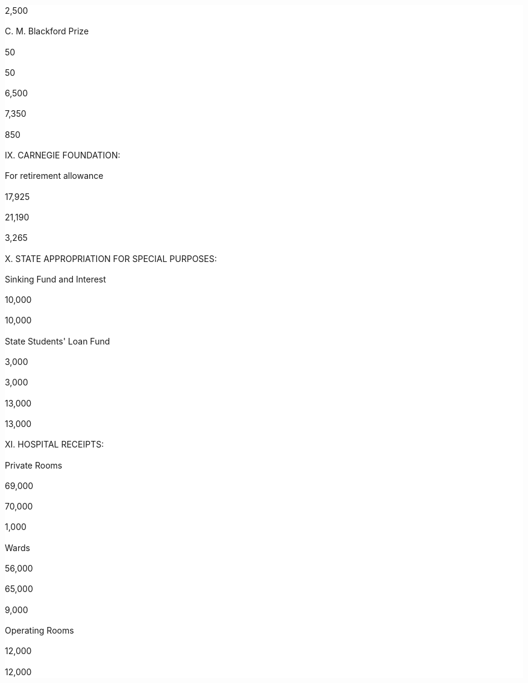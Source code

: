 2,500

C. M. Blackford Prize

50

50

6,500

7,350

850

IX. CARNEGIE FOUNDATION:

For retirement allowance

17,925

21,190

3,265

X. STATE APPROPRIATION FOR SPECIAL PURPOSES:

Sinking Fund and Interest

10,000

10,000

State Students' Loan Fund

3,000

3,000

13,000

13,000

XI. HOSPITAL RECEIPTS:

Private Rooms

69,000

70,000

1,000

Wards

56,000

65,000

9,000

Operating Rooms

12,000

12,000
